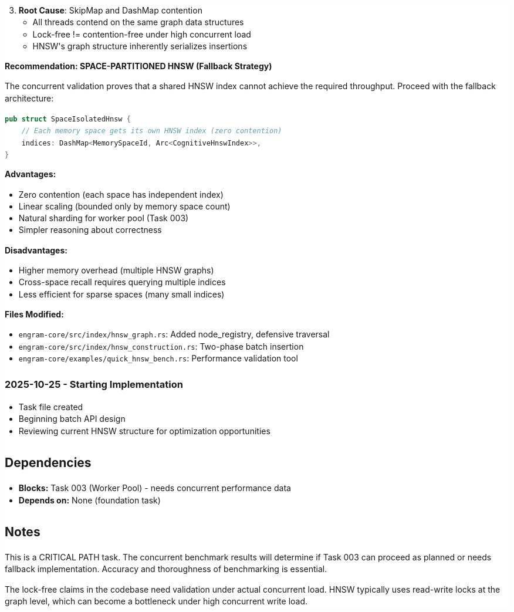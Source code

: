 3. **Root Cause**: SkipMap and DashMap contention
   - All threads contend on the same graph data structures
   - Lock-free != contention-free under high concurrent load
   - HNSW's graph structure inherently serializes insertions

**Recommendation: SPACE-PARTITIONED HNSW (Fallback Strategy)**

The concurrent validation proves that a shared HNSW index cannot achieve the required throughput. Proceed with the fallback architecture:

```rust
pub struct SpaceIsolatedHnsw {
    // Each memory space gets its own HNSW index (zero contention)
    indices: DashMap<MemorySpaceId, Arc<CognitiveHnswIndex>>,
}
```

**Advantages:**
- Zero contention (each space has independent index)
- Linear scaling (bounded only by memory space count)
- Natural sharding for worker pool (Task 003)
- Simpler reasoning about correctness

**Disadvantages:**
- Higher memory overhead (multiple HNSW graphs)
- Cross-space recall requires querying multiple indices
- Less efficient for sparse spaces (many small indices)

**Files Modified:**
- `engram-core/src/index/hnsw_graph.rs`: Added node_registry, defensive traversal
- `engram-core/src/index/hnsw_construction.rs`: Two-phase batch insertion
- `engram-core/examples/quick_hnsw_bench.rs`: Performance validation tool

### 2025-10-25 - Starting Implementation

- Task file created
- Beginning batch API design
- Reviewing current HNSW structure for optimization opportunities

## Dependencies

- **Blocks:** Task 003 (Worker Pool) - needs concurrent performance data
- **Depends on:** None (foundation task)

## Notes

This is a CRITICAL PATH task. The concurrent benchmark results will determine if Task 003 can proceed as planned or needs fallback implementation. Accuracy and thoroughness of benchmarking is essential.

The lock-free claims in the codebase need validation under actual concurrent load. HNSW typically uses read-write locks at the graph level, which can become a bottleneck under high concurrent write load.
